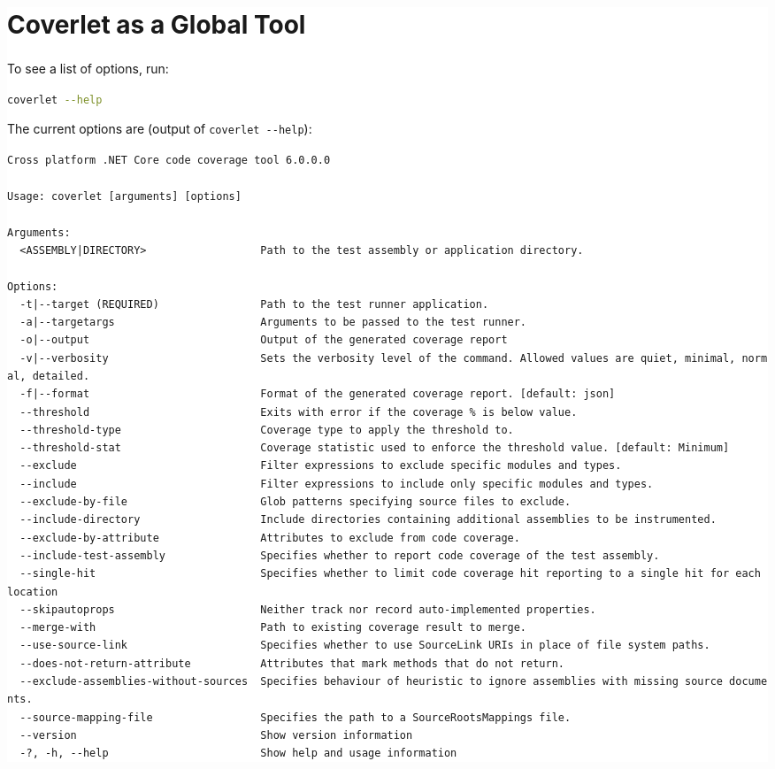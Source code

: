 # Coverlet as a Global Tool

To see a list of options, run:

```bash
coverlet --help
```

The current options are (output of `coverlet --help`):

```text
Cross platform .NET Core code coverage tool 6.0.0.0

Usage: coverlet [arguments] [options]

Arguments:
  <ASSEMBLY|DIRECTORY>                  Path to the test assembly or application directory.

Options:
  -t|--target (REQUIRED)                Path to the test runner application.
  -a|--targetargs                       Arguments to be passed to the test runner.
  -o|--output                           Output of the generated coverage report
  -v|--verbosity                        Sets the verbosity level of the command. Allowed values are quiet, minimal, normal, detailed.
  -f|--format                           Format of the generated coverage report. [default: json]
  --threshold                           Exits with error if the coverage % is below value.
  --threshold-type                      Coverage type to apply the threshold to.
  --threshold-stat                      Coverage statistic used to enforce the threshold value. [default: Minimum]
  --exclude                             Filter expressions to exclude specific modules and types.
  --include                             Filter expressions to include only specific modules and types.
  --exclude-by-file                     Glob patterns specifying source files to exclude.
  --include-directory                   Include directories containing additional assemblies to be instrumented.
  --exclude-by-attribute                Attributes to exclude from code coverage.
  --include-test-assembly               Specifies whether to report code coverage of the test assembly.
  --single-hit                          Specifies whether to limit code coverage hit reporting to a single hit for each location
  --skipautoprops                       Neither track nor record auto-implemented properties.
  --merge-with                          Path to existing coverage result to merge.
  --use-source-link                     Specifies whether to use SourceLink URIs in place of file system paths.
  --does-not-return-attribute           Attributes that mark methods that do not return.
  --exclude-assemblies-without-sources  Specifies behaviour of heuristic to ignore assemblies with missing source documents.
  --source-mapping-file                 Specifies the path to a SourceRootsMappings file.
  --version                             Show version information
  -?, -h, --help                        Show help and usage information
```
